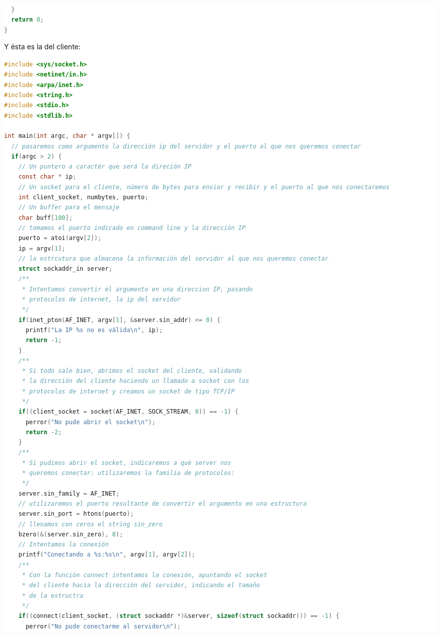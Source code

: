 ```c
  }
  return 0;
}
```

Y ésta es la del cliente:
```c
#include <sys/socket.h>
#include <netinet/in.h>
#include <arpa/inet.h>
#include <string.h>
#include <stdio.h>
#include <stdlib.h>

int main(int argc, char * argv[]) {
  // pasaremos como argumento la dirección ip del servidor y el puerto al que nos queremos conectar
  if(argc > 2) {
    // Un puntero a caractér que será la direción IP
    const char * ip;
    // Un socket para el cliente, número de bytes para enviar y recibir y el puerto al que nos conectaremos
    int client_socket, numbytes, puerto;
    // Un buffer para el mensaje
    char buff[100];
    // tomamos el puerto indicado en command line y la dirección IP
    puerto = atoi(argv[2]);
    ip = argv[1];
    // la estrcutura que almacena la información del servidor al que nos queremos conectar
    struct sockaddr_in server;
    /**
     * Intentamos convertir el argumento en una direccion IP, pasando
     * protocolos de internet, la ip del servidor
     */
    if(inet_pton(AF_INET, argv[1], &server.sin_addr) <= 0) {
      printf("La IP %s no es válida\n", ip);
      return -1;
    }
    /**
     * Si todo sale bien, abrimos el socket del cliente, validando
     * la dirección del cliente haciendo un llamado a socket con los
     * protocolos de internet y creamos un socket de tipo TCP/IP
     */
    if((client_socket = socket(AF_INET, SOCK_STREAM, 0)) == -1) {
      perror("No pude abrir el socket\n");
      return -2;
    }
    /**
     * Si pudimos abrir el socket, indicaremos a qué server nos
     * queremos conectar: utilizaremos la familia de protocolos:
     */
    server.sin_family = AF_INET;
    // utilizaremos el puerto resultante de convertir el argumento en una estructura
    server.sin_port = htons(puerto);
    // llenamos con ceros el string sin_zero
    bzero(&(server.sin_zero), 8);
    // Intentamos la conexión
    printf("Conectando a %s:%s\n", argv[1], argv[2]);
    /**
     * Con la función connect intentamos la conexión, apuntando el socket
     * del cliente hacia la dirección del servidor, indicando el tamaño
     * de la estructra
     */
    if((connect(client_socket, (struct sockaddr *)&server, sizeof(struct sockaddr))) == -1) {
      perror("No pude conectarme al servidor\n");
```